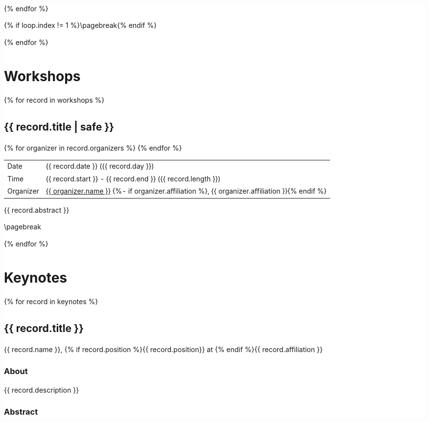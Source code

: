 
{% endfor %}

{% if loop.index != 1 %}\pagebreak{% endif %}

{% endfor %}

# Workshops

{% for record in workshops %}

## {{ record.title | safe }}

<table>
<tr>
<td>Date</td>
<td>{{ record.date }} ({{ record.day }})</td>
</tr>
<tr>
<td>Time</td>
<td>{{ record.start }} - {{ record.end }} ({{ record.length }})</td>
</tr>
{% for organizer in record.organizers %}
<tr>
<td>Organizer</td>
<td>
    <a href="https://orcid.org/{{ organizer.orcid }}">{{ organizer.name }}</a>
    {%- if organizer.affiliation %}, {{ organizer.affiliation }}{% endif %}
</td>
</tr>
{% endfor %}
</table>

{{ record.abstract }}

\pagebreak

{% endfor %}

# Keynotes

{% for record in keynotes %}

## {{ record.title }}

{{ record.name }}, {% if record.position %}{{ record.position}} at {% endif %}{{ record.affiliation }}

### About

{{ record.description }}

### Abstract
